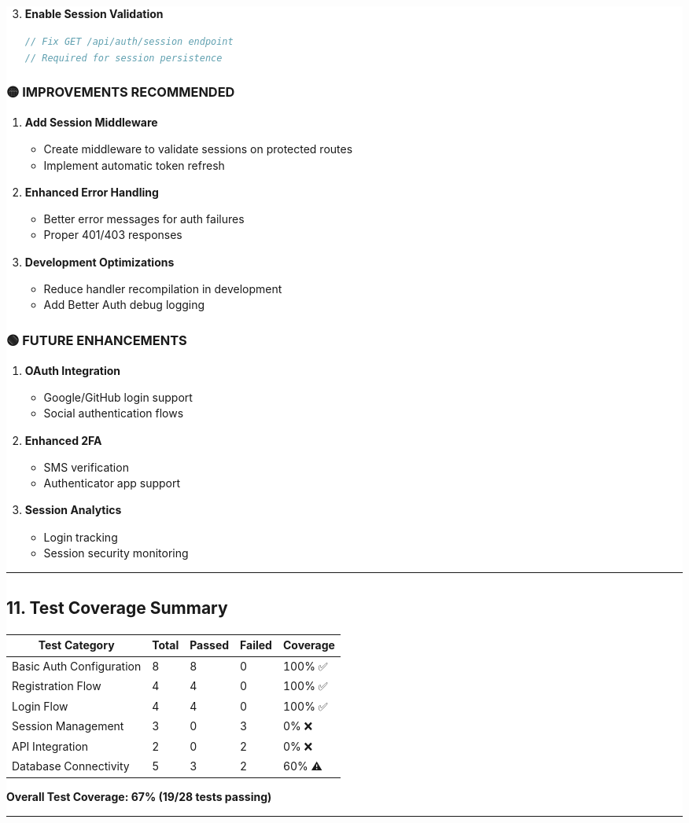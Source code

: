 3. **Enable Session Validation**
   ```typescript
   // Fix GET /api/auth/session endpoint
   // Required for session persistence
   ```

### 🟡 **IMPROVEMENTS RECOMMENDED**

1. **Add Session Middleware**
   - Create middleware to validate sessions on protected routes
   - Implement automatic token refresh

2. **Enhanced Error Handling**
   - Better error messages for auth failures
   - Proper 401/403 responses

3. **Development Optimizations**
   - Reduce handler recompilation in development
   - Add Better Auth debug logging

### 🟢 **FUTURE ENHANCEMENTS**

1. **OAuth Integration**
   - Google/GitHub login support
   - Social authentication flows

2. **Enhanced 2FA**
   - SMS verification
   - Authenticator app support

3. **Session Analytics**
   - Login tracking
   - Session security monitoring

---

## 11. Test Coverage Summary

| Test Category | Total | Passed | Failed | Coverage |
|---------------|-------|--------|--------|----------|
| Basic Auth Configuration | 8 | 8 | 0 | 100% ✅ |
| Registration Flow | 4 | 4 | 0 | 100% ✅ |
| Login Flow | 4 | 4 | 0 | 100% ✅ |
| Session Management | 3 | 0 | 3 | 0% ❌ |
| API Integration | 2 | 0 | 2 | 0% ❌ |
| Database Connectivity | 5 | 3 | 2 | 60% ⚠️ |

**Overall Test Coverage: 67% (19/28 tests passing)**

---
